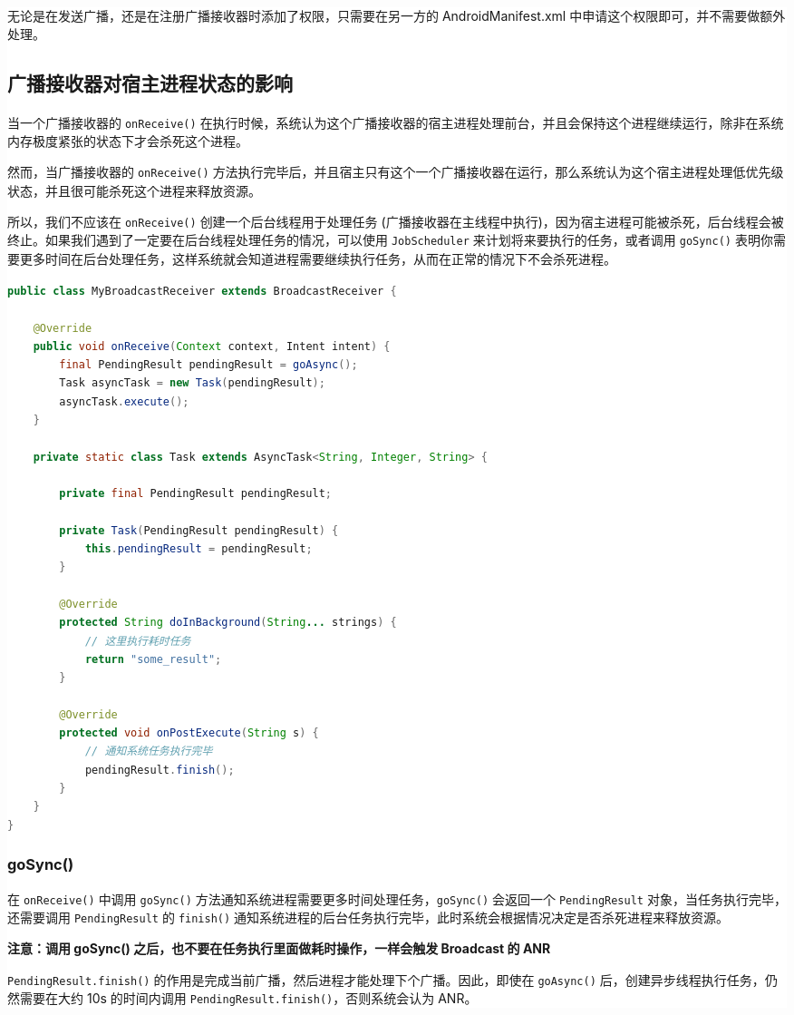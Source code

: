无论是在发送广播，还是在注册广播接收器时添加了权限，只需要在另一方的 AndroidManifest.xml 中申请这个权限即可，并不需要做额外处理。

## 广播接收器对宿主进程状态的影响

当一个广播接收器的 `onReceive()` 在执行时候，系统认为这个广播接收器的宿主进程处理前台，并且会保持这个进程继续运行，除非在系统内存极度紧张的状态下才会杀死这个进程。

然而，当广播接收器的 `onReceive()` 方法执行完毕后，并且宿主只有这个一个广播接收器在运行，那么系统认为这个宿主进程处理低优先级状态，并且很可能杀死这个进程来释放资源。

所以，我们不应该在 `onReceive()` 创建一个后台线程用于处理任务 (广播接收器在主线程中执行)，因为宿主进程可能被杀死，后台线程会被终止。如果我们遇到了一定要在后台线程处理任务的情况，可以使用 `JobScheduler` 来计划将来要执行的任务，或者调用 `goSync()` 表明你需要更多时间在后台处理任务，这样系统就会知道进程需要继续执行任务，从而在正常的情况下不会杀死进程。

```java
public class MyBroadcastReceiver extends BroadcastReceiver {

    @Override
    public void onReceive(Context context, Intent intent) {
        final PendingResult pendingResult = goAsync();
        Task asyncTask = new Task(pendingResult);
        asyncTask.execute();
    }

    private static class Task extends AsyncTask<String, Integer, String> {

        private final PendingResult pendingResult;

        private Task(PendingResult pendingResult) {
            this.pendingResult = pendingResult;
        }

        @Override
        protected String doInBackground(String... strings) {
			// 这里执行耗时任务
            return "some_result";
        }

        @Override
        protected void onPostExecute(String s) {
            // 通知系统任务执行完毕
            pendingResult.finish();
        }
    }
}
```

### goSync()

在 `onReceive()` 中调用 `goSync()` 方法通知系统进程需要更多时间处理任务，`goSync()` 会返回一个 `PendingResult` 对象，当任务执行完毕，还需要调用 `PendingResult` 的 `finish()` 通知系统进程的后台任务执行完毕，此时系统会根据情况决定是否杀死进程来释放资源。

**注意：调用 goSync() 之后，也不要在任务执行里面做耗时操作，一样会触发 Broadcast 的 ANR**

`PendingResult.finish()` 的作用是完成当前广播，然后进程才能处理下个广播。因此，即使在 `goAsync()` 后，创建异步线程执行任务，仍然需要在大约 10s 的时间内调用 `PendingResult.finish()`，否则系统会认为 ANR。

